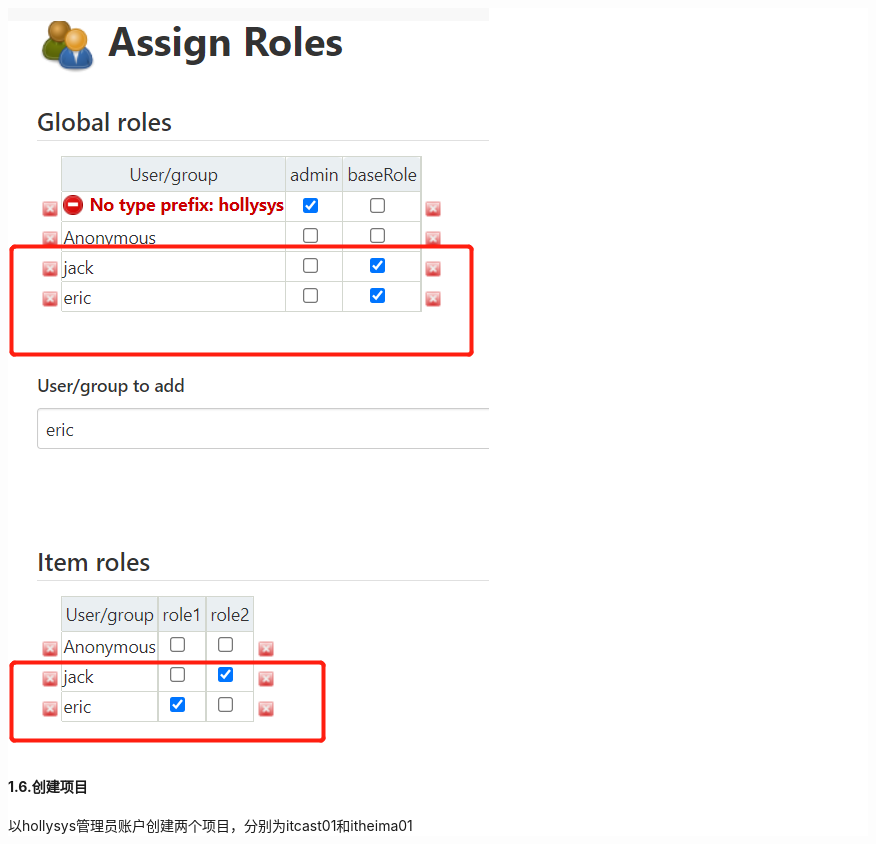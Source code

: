 ![](/images/devops/jenkins/jenkins/jenkins-14.png)



#### 1.6.创建项目

以hollysys管理员账户创建两个项目，分别为itcast01和itheima01  
